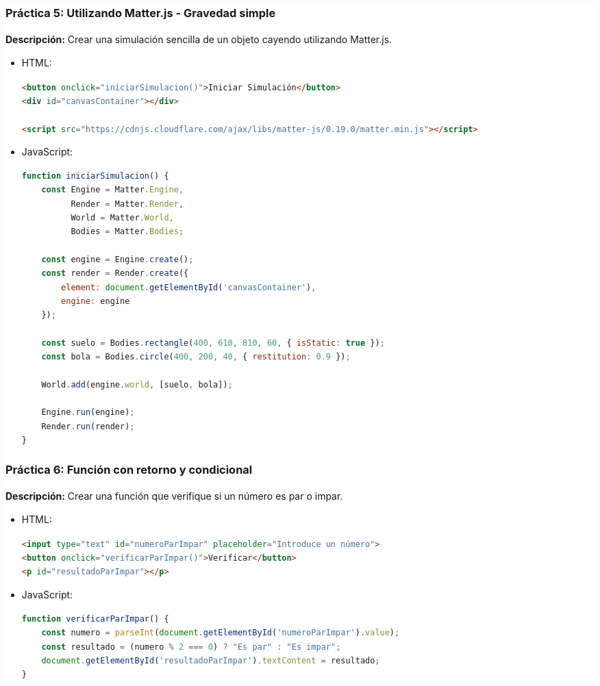 ### Práctica 5: **Utilizando Matter.js - Gravedad simple**

**Descripción:** Crear una simulación sencilla de un objeto cayendo utilizando Matter.js.

- HTML:

  ```html
  <button onclick="iniciarSimulacion()">Iniciar Simulación</button>
  <div id="canvasContainer"></div>
  
  <script src="https://cdnjs.cloudflare.com/ajax/libs/matter-js/0.19.0/matter.min.js"></script>
  ```

- JavaScript:

  ```javascript
  function iniciarSimulacion() {
      const Engine = Matter.Engine,
            Render = Matter.Render,
            World = Matter.World,
            Bodies = Matter.Bodies;
  
      const engine = Engine.create();
      const render = Render.create({
          element: document.getElementById('canvasContainer'),
          engine: engine
      });
  
      const suelo = Bodies.rectangle(400, 610, 810, 60, { isStatic: true });
      const bola = Bodies.circle(400, 200, 40, { restitution: 0.9 });
  
      World.add(engine.world, [suelo, bola]);
  
      Engine.run(engine);
      Render.run(render);
  }
  ```

### Práctica 6: **Función con retorno y condicional**

**Descripción:** Crear una función que verifique si un número es par o impar.

- HTML:

  ```html
  <input type="text" id="numeroParImpar" placeholder="Introduce un número">
  <button onclick="verificarParImpar()">Verificar</button>
  <p id="resultadoParImpar"></p>
  ```

- JavaScript:

  ```javascript
  function verificarParImpar() {
      const numero = parseInt(document.getElementById('numeroParImpar').value);
      const resultado = (numero % 2 === 0) ? "Es par" : "Es impar";
      document.getElementById('resultadoParImpar').textContent = resultado;
  }
  ```
